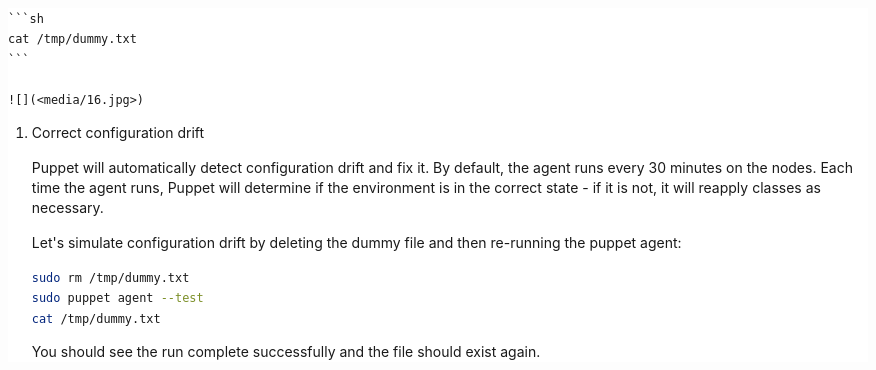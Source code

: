     ```sh
    cat /tmp/dummy.txt
    ```

    ![](<media/16.jpg>)

1. Correct configuration drift

    Puppet will automatically detect configuration drift and fix it. By default, the agent runs every 30 minutes on
    the nodes. Each time the agent runs, Puppet will determine if the environment is in the correct state - if it is
    not, it will reapply classes as necessary.

    Let's simulate configuration drift by deleting the dummy file and then re-running the puppet agent:

    ```sh
    sudo rm /tmp/dummy.txt
    sudo puppet agent --test
    cat /tmp/dummy.txt
    ```

    You should see the run complete successfully and the file should exist again. 
